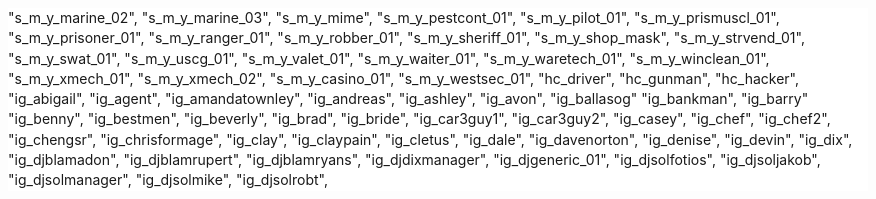 "s_m_y_marine_02",
"s_m_y_marine_03",
"s_m_y_mime",
"s_m_y_pestcont_01",
"s_m_y_pilot_01",
"s_m_y_prismuscl_01",
"s_m_y_prisoner_01",
"s_m_y_ranger_01",
"s_m_y_robber_01",
"s_m_y_sheriff_01",
"s_m_y_shop_mask",
"s_m_y_strvend_01",
"s_m_y_swat_01",
"s_m_y_uscg_01",
"s_m_y_valet_01",
"s_m_y_waiter_01",
"s_m_y_waretech_01",
"s_m_y_winclean_01",
"s_m_y_xmech_01",
"s_m_y_xmech_02",
"s_m_y_casino_01",
"s_m_y_westsec_01",
"hc_driver",
"hc_gunman",
"hc_hacker",
"ig_abigail",
"ig_agent",
"ig_amandatownley",
"ig_andreas",
"ig_ashley",
"ig_avon",
"ig_ballasog"
"ig_bankman",
"ig_barry"
"ig_benny",
"ig_bestmen",
"ig_beverly",
"ig_brad",
"ig_bride",
"ig_car3guy1",
"ig_car3guy2",
"ig_casey",
"ig_chef",
"ig_chef2",
"ig_chengsr",
"ig_chrisformage",
"ig_clay",
"ig_claypain",
"ig_cletus",
"ig_dale",
"ig_davenorton",
"ig_denise",
"ig_devin",
"ig_dix",
"ig_djblamadon",
"ig_djblamrupert",
"ig_djblamryans",
"ig_djdixmanager",
"ig_djgeneric_01",
"ig_djsolfotios",
"ig_djsoljakob",
"ig_djsolmanager",
"ig_djsolmike",
"ig_djsolrobt",